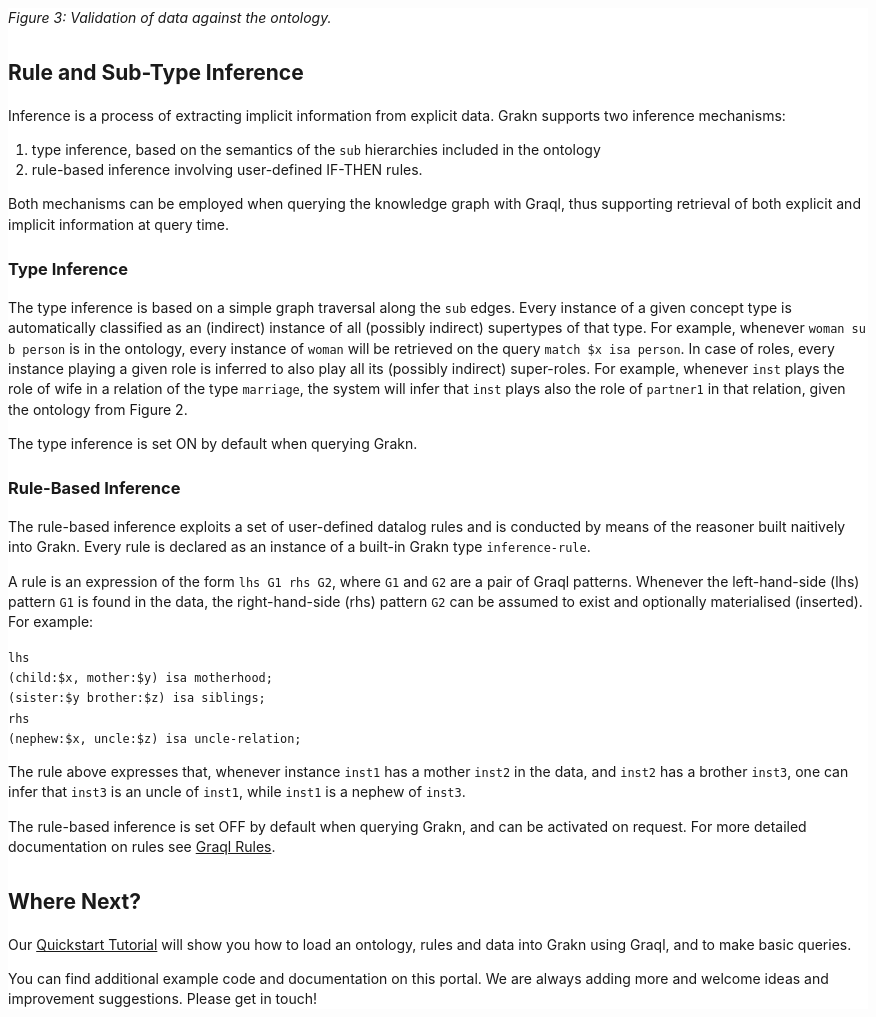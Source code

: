 *Figure 3: Validation of data against the ontology.*

## Rule and Sub-Type Inference

Inference is a process of extracting implicit information from explicit data. Grakn supports two inference mechanisms:

1. type inference, based on the semantics of the `sub` hierarchies included in the ontology
2. rule-based inference involving user-defined IF-THEN rules.

Both mechanisms can be employed when querying the knowledge graph with Graql, thus supporting retrieval of both explicit and implicit information at query time.      

### Type Inference
The type inference is based on a simple graph traversal along the `sub` edges. Every instance of a given concept type is automatically classified as an (indirect) instance of all (possibly indirect) supertypes of that type. For example, whenever `woman sub person` is in the ontology, every instance of `woman` will be retrieved on the query `match $x isa person`. In case of roles, every instance playing a given role is inferred to also play all its (possibly indirect) super-roles. For example, whenever `inst` plays the role of wife in a relation of the type `marriage`, the system will infer that `inst` plays also the role of `partner1` in that relation, given the ontology from Figure 2.

The type inference is set ON by default when querying Grakn.  

### Rule-Based Inference
The rule-based inference exploits a set of user-defined datalog rules and is conducted by means of the  reasoner built naitively into Grakn. Every rule is declared as an instance of a built-in Grakn type `inference-rule`.

A rule is an expression of the form `lhs G1 rhs G2`, where `G1` and `G2` are a pair of Graql patterns. Whenever the left-hand-side (lhs) pattern `G1` is found in the data, the right-hand-side (rhs) pattern `G2` can be assumed to exist and optionally materialised (inserted). For example:


```
lhs
(child:$x, mother:$y) isa motherhood;
(sister:$y brother:$z) isa siblings;
rhs
(nephew:$x, uncle:$z) isa uncle-relation;
```

The rule above expresses that, whenever instance `inst1` has a mother `inst2` in the data, and `inst2` has a brother `inst3`, one can infer that `inst3` is an uncle of `inst1`, while `inst1` is a nephew of `inst3`.

The rule-based inference is set OFF by default when querying Grakn, and can be activated on request. For more detailed documentation on rules see [Graql Rules](../graql/graql-rules.html).


## Where Next?
Our [Quickstart Tutorial](../get-started/quickstart-tutorial.html) will show you how to load an ontology, rules and data into Grakn using Graql, and to make basic queries.

You can find additional example code and documentation on this portal. We are always adding more and welcome ideas and improvement suggestions. Please get in touch!
